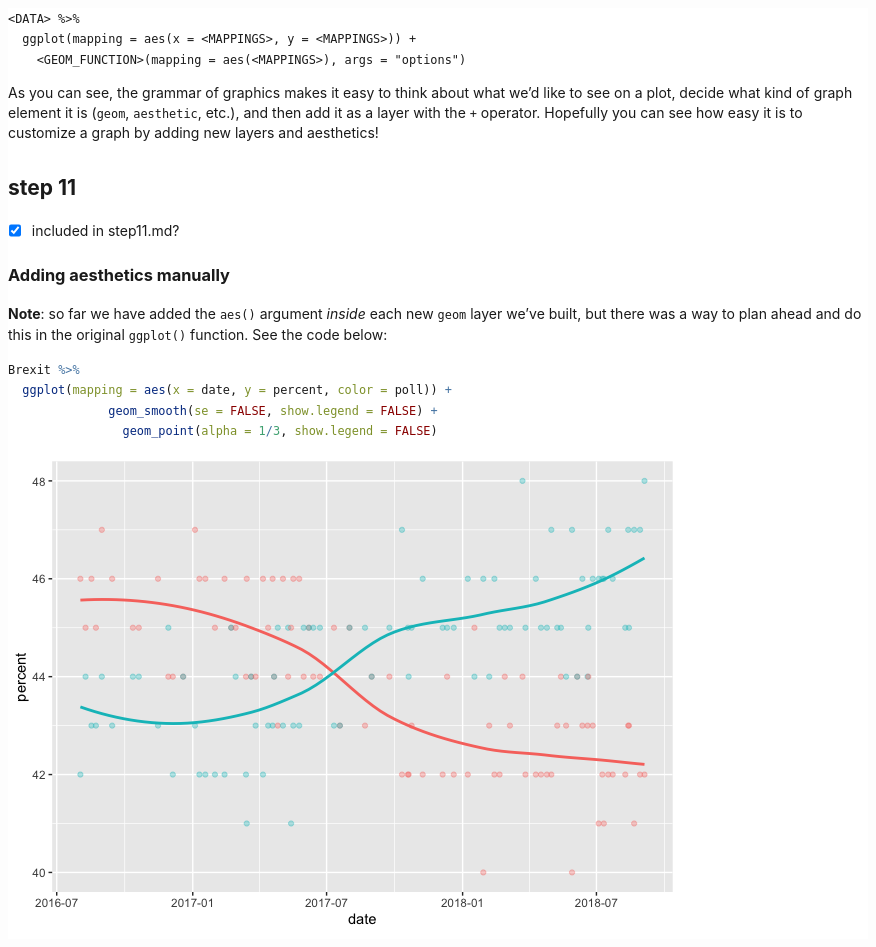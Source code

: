     <DATA> %>% 
      ggplot(mapping = aes(x = <MAPPINGS>, y = <MAPPINGS>)) + 
        <GEOM_FUNCTION>(mapping = aes(<MAPPINGS>), args = "options")

As you can see, the grammar of graphics makes it easy to think about
what we’d like to see on a plot, decide what kind of graph element it is
(`geom`, `aesthetic`, etc.), and then add it as a layer with the `+`
operator. Hopefully you can see how easy it is to customize a graph by
adding new layers and aesthetics\!

## step 11

  - [x] included in step11.md?

### Adding aesthetics manually

**Note**: so far we have added the `aes()` argument *inside* each new
`geom` layer we’ve built, but there was a way to plan ahead and do this
in the original `ggplot()` function. See the code below:

``` r
Brexit %>% 
  ggplot(mapping = aes(x = date, y = percent, color = poll)) + 
              geom_smooth(se = FALSE, show.legend = FALSE) + 
                geom_point(alpha = 1/3, show.legend = FALSE)
```

![](figs/mapp-in-ggplot-1.png)
